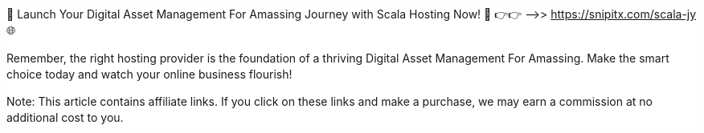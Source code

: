 🚀 Launch Your Digital Asset Management For Amassing Journey with Scala Hosting Now! 🌟
👉👉 -->> https://snipitx.com/scala-jy 🌐

Remember, the right hosting provider is the foundation of a thriving Digital Asset Management For Amassing. Make the smart choice today and watch your online business flourish!

Note: This article contains affiliate links. If you click on these links and make a purchase, we may earn a commission at no additional cost to you.